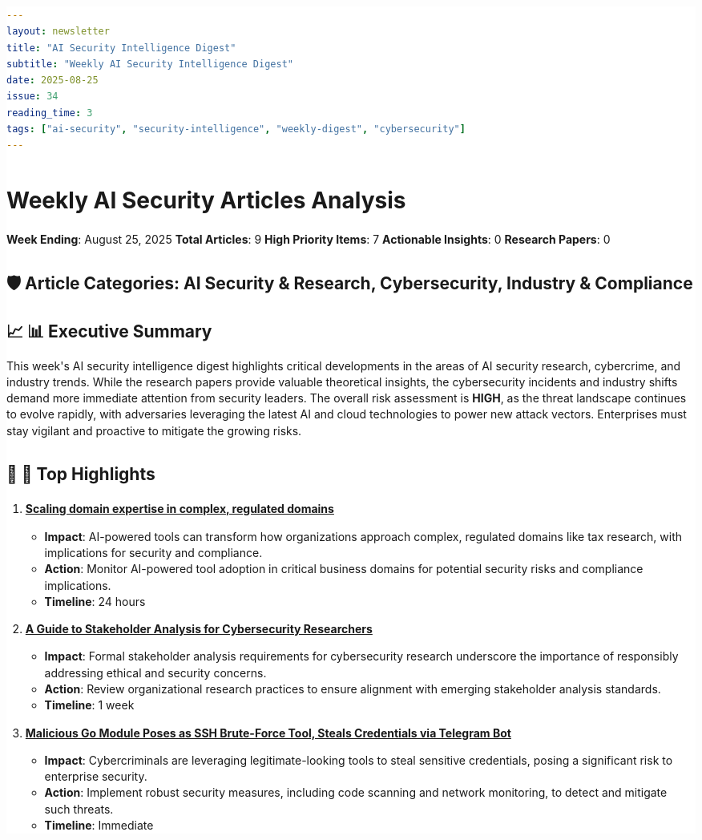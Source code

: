 ```yaml
---
layout: newsletter
title: "AI Security Intelligence Digest"
subtitle: "Weekly AI Security Intelligence Digest"
date: 2025-08-25
issue: 34
reading_time: 3
tags: ["ai-security", "security-intelligence", "weekly-digest", "cybersecurity"]
---
```


# Weekly AI Security Articles Analysis
**Week Ending**: August 25, 2025
**Total Articles**: 9
**High Priority Items**: 7
**Actionable Insights**: 0
**Research Papers**: 0

## 🛡️ Article Categories: AI Security & Research, Cybersecurity, Industry & Compliance

## 📈 📊 Executive Summary

This week's AI security intelligence digest highlights critical developments in the areas of AI security research, cybercrime, and industry trends. While the research papers provide valuable theoretical insights, the cybersecurity incidents and industry shifts demand more immediate attention from security leaders. The overall risk assessment is **HIGH**, as the threat landscape continues to evolve rapidly, with adversaries leveraging the latest AI and cloud technologies to power new attack vectors. Enterprises must stay vigilant and proactive to mitigate the growing risks.

## 📰 🎯 Top Highlights

1. **[Scaling domain expertise in complex, regulated domains](https://openai.com/index/blue-j)**
   - **Impact**: AI-powered tools can transform how organizations approach complex, regulated domains like tax research, with implications for security and compliance.
   - **Action**: Monitor AI-powered tool adoption in critical business domains for potential security risks and compliance implications.
   - **Timeline**: 24 hours

2. **[A Guide to Stakeholder Analysis for Cybersecurity Researchers](https://arxiv.org/abs/2508.14796)**
   - **Impact**: Formal stakeholder analysis requirements for cybersecurity research underscore the importance of responsibly addressing ethical and security concerns.
   - **Action**: Review organizational research practices to ensure alignment with emerging stakeholder analysis standards.
   - **Timeline**: 1 week

3. **[Malicious Go Module Poses as SSH Brute-Force Tool, Steals Credentials via Telegram Bot](https://thehackernews.com/2025/08/malicious-go-module-poses-as-ssh-brute.html)**
   - **Impact**: Cybercriminals are leveraging legitimate-looking tools to steal sensitive credentials, posing a significant risk to enterprise security.
   - **Action**: Implement robust security measures, including code scanning and network monitoring, to detect and mitigate such threats.
   - **Timeline**: Immediate
